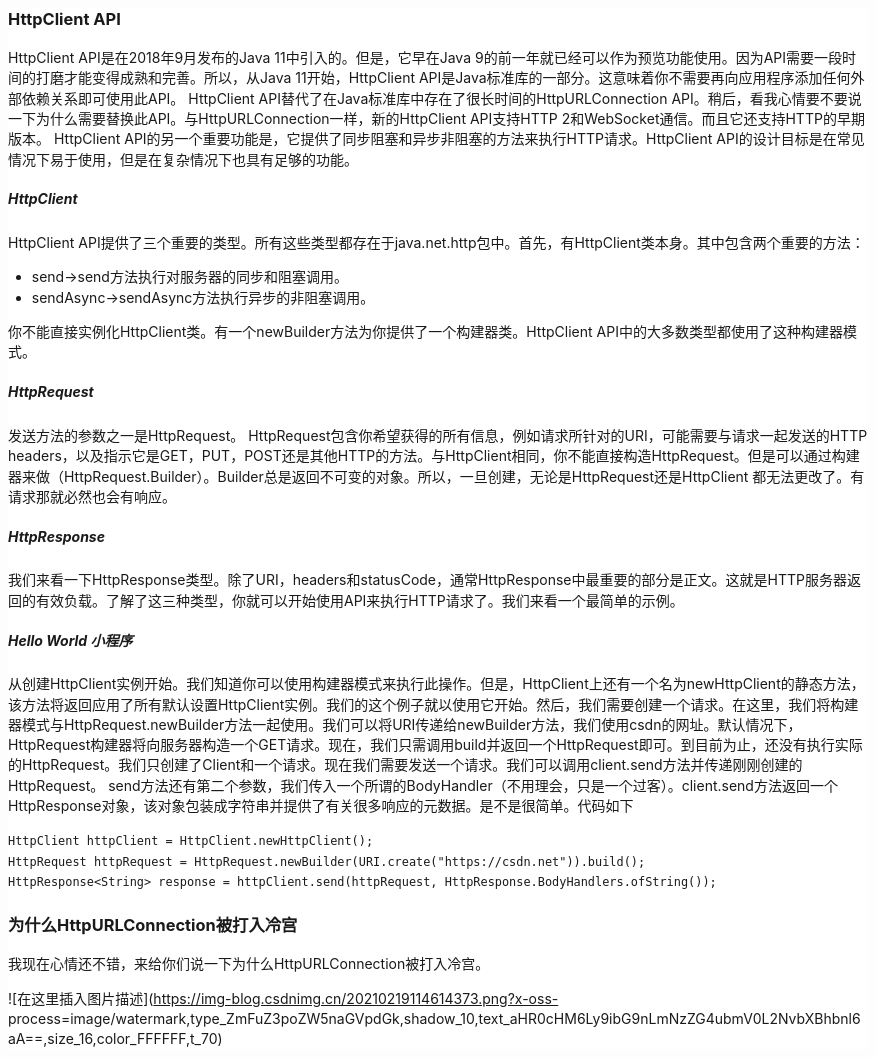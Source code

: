 ### HttpClient API

HttpClient API是在2018年9月发布的Java 11中引入的。但是，它早在Java
9的前一年就已经可以作为预览功能使用。因为API需要一段时间的打磨才能变得成熟和完善。所以，从Java 11开始，HttpClient
API是Java标准库的一部分。这意味着你不需要再向应用程序添加任何外部依赖关系即可使用此API。 HttpClient
API替代了在Java标准库中存在了很长时间的HttpURLConnection
API。稍后，看我心情要不要说一下为什么需要替换此API。与HttpURLConnection一样，新的HttpClient API支持HTTP
2和WebSocket通信。而且它还支持HTTP的早期版本。 HttpClient
API的另一个重要功能是，它提供了同步阻塞和异步非阻塞的方法来执行HTTP请求。HttpClient
API的设计目标是在常见情况下易于使用，但是在复杂情况下也具有足够的功能。

##### HttpClient

HttpClient
API提供了三个重要的类型。所有这些类型都存在于java.net.http包中。首先，有HttpClient类本身。其中包含两个重要的方法：

  * send->send方法执行对服务器的同步和阻塞调用。
  * sendAsync->sendAsync方法执行异步的非阻塞调用。

你不能直接实例化HttpClient类。有一个newBuilder方法为你提供了一个构建器类。HttpClient
API中的大多数类型都使用了这种构建器模式。

##### HttpRequest

发送方法的参数之一是HttpRequest。 HttpRequest包含你希望获得的所有信息，例如请求所针对的URI，可能需要与请求一起发送的HTTP
headers，以及指示它是GET，PUT，POST还是其他HTTP的方法。与HttpClient相同，你不能直接构造HttpRequest。但是可以通过构建器来做（HttpRequest.Builder）。Builder总是返回不可变的对象。所以，一旦创建，无论是HttpRequest还是HttpClient
都无法更改了。有请求那就必然也会有响应。

##### HttpResponse

我们来看一下HttpResponse类型。除了URI，headers和statusCode，通常HttpResponse中最重要的部分是正文。这就是HTTP服务器返回的有效负载。了解了这三种类型，你就可以开始使用API来执行HTTP请求了。我们来看一个最简单的示例。

##### Hello World 小程序

从创建HttpClient实例开始。我们知道你可以使用构建器模式来执行此操作。但是，HttpClient上还有一个名为newHttpClient的静态方法，该方法将返回应用了所有默认设置HttpClient实例。我们的这个例子就以使用它开始。然后，我们需要创建一个请求。在这里，我们将构建器模式与HttpRequest.newBuilder方法一起使用。我们可以将URI传递给newBuilder方法，我们使用csdn的网址。默认情况下，HttpRequest构建器将向服务器构造一个GET请求。现在，我们只需调用build并返回一个HttpRequest即可。到目前为止，还没有执行实际的HttpRequest。我们只创建了Client和一个请求。现在我们需要发送一个请求。我们可以调用client.send方法并传递刚刚创建的HttpRequest。
send方法还有第二个参数，我们传入一个所谓的BodyHandler（不用理会，只是一个过客）。client.send方法返回一个HttpResponse对象，该对象包装成字符串并提供了有关很多响应的元数据。是不是很简单。代码如下

    
    
    HttpClient httpClient = HttpClient.newHttpClient();
    HttpRequest httpRequest = HttpRequest.newBuilder(URI.create("https://csdn.net")).build();
    HttpResponse<String> response = httpClient.send(httpRequest, HttpResponse.BodyHandlers.ofString());
    

### 为什么HttpURLConnection被打入冷宫

我现在心情还不错，来给你们说一下为什么HttpURLConnection被打入冷宫。

![在这里插入图片描述](https://img-blog.csdnimg.cn/20210219114614373.png?x-oss-
process=image/watermark,type_ZmFuZ3poZW5naGVpdGk,shadow_10,text_aHR0cHM6Ly9ibG9nLmNzZG4ubmV0L2NvbXBhbnl6aA==,size_16,color_FFFFFF,t_70)
